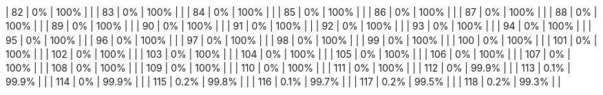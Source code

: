 | 82 | 0% | 100% |  |
| 83 | 0% | 100% |  |
| 84 | 0% | 100% |  |
| 85 | 0% | 100% |  |
| 86 | 0% | 100% |  |
| 87 | 0% | 100% |  |
| 88 | 0% | 100% |  |
| 89 | 0% | 100% |  |
| 90 | 0% | 100% |  |
| 91 | 0% | 100% |  |
| 92 | 0% | 100% |  |
| 93 | 0% | 100% |  |
| 94 | 0% | 100% |  |
| 95 | 0% | 100% |  |
| 96 | 0% | 100% |  |
| 97 | 0% | 100% |  |
| 98 | 0% | 100% |  |
| 99 | 0% | 100% |  |
| 100 | 0% | 100% |  |
| 101 | 0% | 100% |  |
| 102 | 0% | 100% |  |
| 103 | 0% | 100% |  |
| 104 | 0% | 100% |  |
| 105 | 0% | 100% |  |
| 106 | 0% | 100% |  |
| 107 | 0% | 100% |  |
| 108 | 0% | 100% |  |
| 109 | 0% | 100% |  |
| 110 | 0% | 100% |  |
| 111 | 0% | 100% |  |
| 112 | 0% | 99.9% |  |
| 113 | 0.1% | 99.9% |  |
| 114 | 0% | 99.9% |  |
| 115 | 0.2% | 99.8% |  |
| 116 | 0.1% | 99.7% |  |
| 117 | 0.2% | 99.5% |  |
| 118 | 0.2% | 99.3% |  |